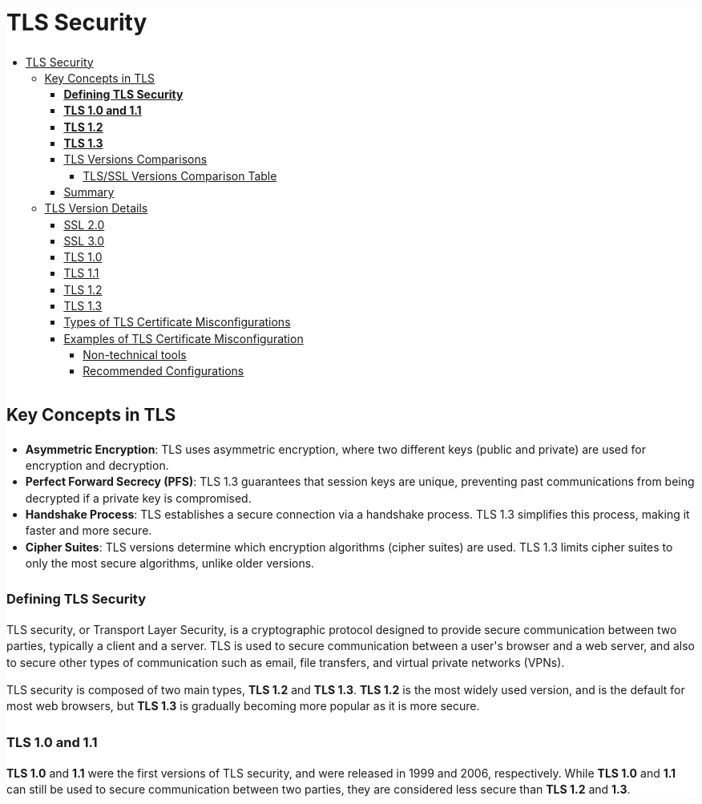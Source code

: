 # TLS Security
- [TLS Security](#tls-security)
  - [Key Concepts in TLS](#key-concepts-in-tls)
    - [**Defining TLS Security**](#defining-tls-security)
    - [**TLS 1.0 and 1.1**](#tls-10-and-11)
    - [**TLS 1.2**](#tls-12)
    - [**TLS 1.3**](#tls-13)
    - [TLS Versions Comparisons](#tls-versions-comparisons)
      - [TLS/SSL Versions Comparison Table](#tlsssl-versions-comparison-table)
    - [Summary](#summary)
  - [TLS Version Details](#tls-version-details)
      - [SSL 2.0](#ssl-20)
      - [SSL 3.0](#ssl-30)
      - [TLS 1.0](#tls-10)
      - [TLS 1.1](#tls-11)
      - [TLS 1.2](#tls-12-1)
      - [TLS 1.3](#tls-13-1)
    - [Types of TLS Certificate Misconfigurations](#types-of-tls-certificate-misconfigurations)
    - [Examples of TLS Certificate Misconfiguration](#examples-of-tls-certificate-misconfiguration)
      - [Non-technical tools](#non-technical-tools)
      - [Recommended Configurations](#recommended-configurations)




## Key Concepts in TLS 
- **Asymmetric Encryption**: TLS uses asymmetric encryption, where two different keys (public and private) are used for encryption and decryption. 
- **Perfect Forward Secrecy (PFS)**: TLS 1.3 guarantees that session keys are unique, preventing past communications from being decrypted if a private key is compromised. 
- **Handshake Process**: TLS establishes a secure connection via a handshake process. TLS 1.3 simplifies this process, making it faster and more secure. 
- **Cipher Suites**: TLS versions determine which encryption algorithms (cipher suites) are used. TLS 1.3 limits cipher suites to only the most secure algorithms, unlike older versions.
### **Defining TLS Security**

TLS security, or Transport Layer Security, is a cryptographic protocol designed to provide secure communication between two parties, typically a client and a server. TLS is used to secure communication between a user's browser and a web server, and also to secure other types of communication such as email, file transfers, and virtual private networks (VPNs).

TLS security is composed of two main types, **TLS 1.2** and **TLS 1.3**. **TLS 1.2** is the most widely used version, and is the default for most web browsers, but **TLS 1.3** is gradually becoming more popular as it is more secure.

### **TLS 1.0 and 1.1**

**TLS 1.0** and **1.1** were the first versions of TLS security, and were released in 1999 and 2006, respectively. While **TLS 1.0** and **1.1** can still be used to secure communication between two parties, they are considered less secure than **TLS 1.2** and **1.3**.
